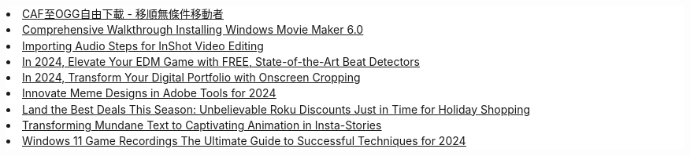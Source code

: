 <li><a href="https://solve-outstanding.techidaily.com/cafogg/"><u>CAF至OGG自由下載 - 移順無條件移動者</u></a></li>
<li><a href="https://extra-hints.techidaily.com/comprehensive-walkthrough-installing-windows-movie-maker-60/"><u>Comprehensive Walkthrough Installing Windows Movie Maker 6.0</u></a></li>
<li><a href="https://fox-info.techidaily.com/importing-audio-steps-for-inshot-video-editing/"><u>Importing Audio Steps for InShot Video Editing</u></a></li>
<li><a href="https://fox-info.techidaily.com/in-2024-elevate-your-edm-game-with-free-state-of-the-art-beat-detectors/"><u>In 2024, Elevate Your EDM Game with FREE, State-of-the-Art Beat Detectors</u></a></li>
<li><a href="https://fox-info.techidaily.com/in-2024-transform-your-digital-portfolio-with-onscreen-cropping/"><u>In 2024, Transform Your Digital Portfolio with Onscreen Cropping</u></a></li>
<li><a href="https://fox-info.techidaily.com/innovate-meme-designs-in-adobe-tools-for-2024/"><u>Innovate Meme Designs in Adobe Tools for 2024</u></a></li>
<li><a href="https://buynow-reviews.techidaily.com/land-the-best-deals-this-season-unbelievable-roku-discounts-just-in-time-for-holiday-shopping/"><u>Land the Best Deals This Season: Unbelievable Roku Discounts Just in Time for Holiday Shopping</u></a></li>
<li><a href="https://extra-information.techidaily.com/transforming-mundane-text-to-captivating-animation-in-insta-stories/"><u>Transforming Mundane Text to Captivating Animation in Insta-Stories</u></a></li>
<li><a href="https://desktop-recording.techidaily.com/windows-11-game-recordings-the-ultimate-guide-to-successful-techniques-for-2024/"><u>Windows 11 Game Recordings The Ultimate Guide to Successful Techniques for 2024</u></a></li>
</ul></div>

